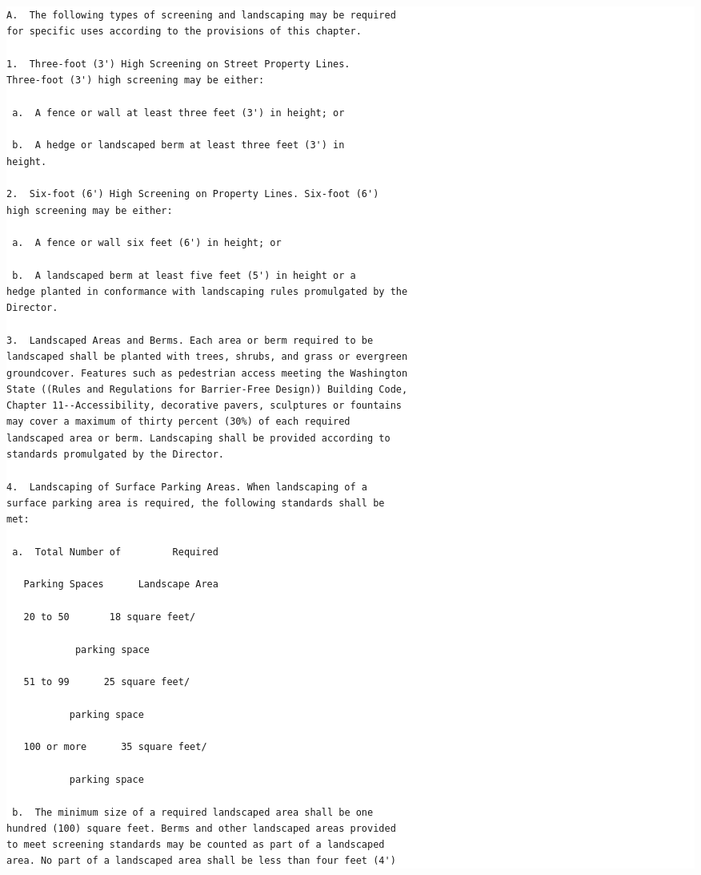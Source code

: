     A.  The following types of screening and landscaping may be required  
    for specific uses according to the provisions of this chapter.  
  
    1.  Three-foot (3') High Screening on Street Property Lines.  
    Three-foot (3') high screening may be either:  
  
     a.  A fence or wall at least three feet (3') in height; or  
  
     b.  A hedge or landscaped berm at least three feet (3') in  
    height.  
  
    2.  Six-foot (6') High Screening on Property Lines. Six-foot (6')  
    high screening may be either:  
  
     a.  A fence or wall six feet (6') in height; or  
  
     b.  A landscaped berm at least five feet (5') in height or a  
    hedge planted in conformance with landscaping rules promulgated by the  
    Director.  
  
    3.  Landscaped Areas and Berms. Each area or berm required to be  
    landscaped shall be planted with trees, shrubs, and grass or evergreen  
    groundcover. Features such as pedestrian access meeting the Washington  
    State ((Rules and Regulations for Barrier-Free Design)) Building Code,  
    Chapter 11--Accessibility, decorative pavers, sculptures or fountains  
    may cover a maximum of thirty percent (30%) of each required  
    landscaped area or berm. Landscaping shall be provided according to  
    standards promulgated by the Director.  
  
    4.  Landscaping of Surface Parking Areas. When landscaping of a  
    surface parking area is required, the following standards shall be  
    met:  
  
     a.  Total Number of         Required  
  
       Parking Spaces      Landscape Area  
  
       20 to 50       18 square feet/  
  
                parking space  
  
       51 to 99      25 square feet/  
  
               parking space  
  
       100 or more      35 square feet/  
  
               parking space  
  
     b.  The minimum size of a required landscaped area shall be one  
    hundred (100) square feet. Berms and other landscaped areas provided  
    to meet screening standards may be counted as part of a landscaped  
    area. No part of a landscaped area shall be less than four feet (4')  
